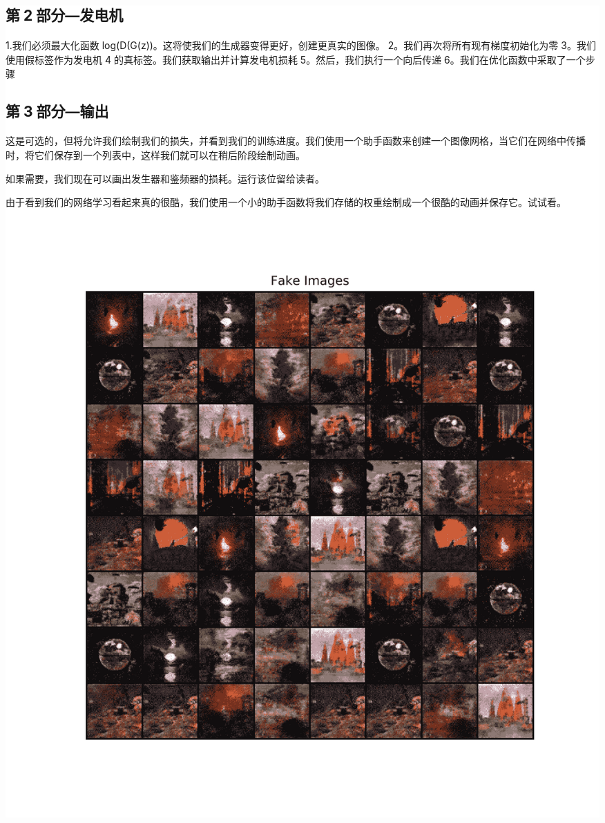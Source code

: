 ## 第 2 部分—发电机

1.我们必须最大化函数 log(D(G(z))。这将使我们的生成器变得更好，创建更真实的图像。
2。我们再次将所有现有梯度初始化为零
3。我们使用假标签作为发电机
4 的真标签。我们获取输出并计算发电机损耗
5。然后，我们执行一个向后传递
6。我们在优化函数中采取了一个步骤

## 第 3 部分—输出

这是可选的，但将允许我们绘制我们的损失，并看到我们的训练进度。我们使用一个助手函数来创建一个图像网格，当它们在网络中传播时，将它们保存到一个列表中，这样我们就可以在稍后阶段绘制动画。

如果需要，我们现在可以画出发生器和鉴频器的损耗。运行该位留给读者。

由于看到我们的网络学习看起来真的很酷，我们使用一个小的助手函数将我们存储的权重绘制成一个很酷的动画并保存它。试试看。

![](img/20c5135d75bcf745c0e721640e87df34.png)
